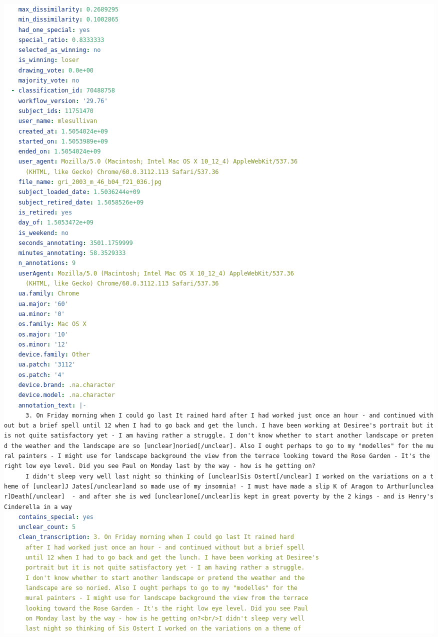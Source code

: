 ```yaml
    max_dissimilarity: 0.2689295
    min_dissimilarity: 0.1002865
    had_one_special: yes
    special_ratio: 0.8333333
    selected_as_winning: no
    is_winning: loser
    drawing_vote: 0.0e+00
    majority_vote: no
  - classification_id: 70488758
    workflow_version: '29.76'
    subject_ids: 11751470
    user_name: mlesullivan
    created_at: 1.5054024e+09
    started_on: 1.5053989e+09
    ended_on: 1.5054024e+09
    user_agent: Mozilla/5.0 (Macintosh; Intel Mac OS X 10_12_4) AppleWebKit/537.36
      (KHTML, like Gecko) Chrome/60.0.3112.113 Safari/537.36
    file_name: gri_2003_m_46_b04_f21_036.jpg
    subject_loaded_date: 1.5036244e+09
    subject_retired_date: 1.5058526e+09
    is_retired: yes
    day_of: 1.5053472e+09
    is_weekend: no
    seconds_annotating: 3501.1759999
    minutes_annotating: 58.3529333
    n_annotations: 9
    userAgent: Mozilla/5.0 (Macintosh; Intel Mac OS X 10_12_4) AppleWebKit/537.36
      (KHTML, like Gecko) Chrome/60.0.3112.113 Safari/537.36
    ua.family: Chrome
    ua.major: '60'
    ua.minor: '0'
    os.family: Mac OS X
    os.major: '10'
    os.minor: '12'
    device.family: Other
    ua.patch: '3112'
    os.patch: '4'
    device.brand: .na.character
    device.model: .na.character
    annotation_text: |-
      3. On Friday morning when I could go last It rained hard after I had worked just once an hour - and continued without but a brief spell until 12 when I had to go back and get the lunch. I have been working at Desiree's portrait but it is not quite satisfactory yet - I am having rather a struggle. I don't know whether to start another landscape or pretend the weather and the landscape are so [unclear]noried[/unclear]. Also I ought perhaps to go to my "modelles" for the mural painters - I might use for landscape background the view from the terrace looking toward the Rose Garden - It's the right low eye level. Did you see Paul on Monday last by the way - how is he getting on?
      I didn't sleep very well last night so thinking of [unclear]Sis Ostert[/unclear] I worked on the variations on a theme of [unclear]J Jates[/unclear]and so made use of my insomnia! - I must have made a slip K of Aragon to Arthur[unclear]Death[/unclear]  - and after she is wed [unclear]one[/unclear]is kept in great poverty by the 2 kings - and is Henry's Cinderella in a way
    contains_special: yes
    unclear_count: 5
    clean_transcription: 3. On Friday morning when I could go last It rained hard
      after I had worked just once an hour - and continued without but a brief spell
      until 12 when I had to go back and get the lunch. I have been working at Desiree's
      portrait but it is not quite satisfactory yet - I am having rather a struggle.
      I don't know whether to start another landscape or pretend the weather and the
      landscape are so noried. Also I ought perhaps to go to my "modelles" for the
      mural painters - I might use for landscape background the view from the terrace
      looking toward the Rose Garden - It's the right low eye level. Did you see Paul
      on Monday last by the way - how is he getting on?<br/>I didn't sleep very well
      last night so thinking of Sis Ostert I worked on the variations on a theme of
```